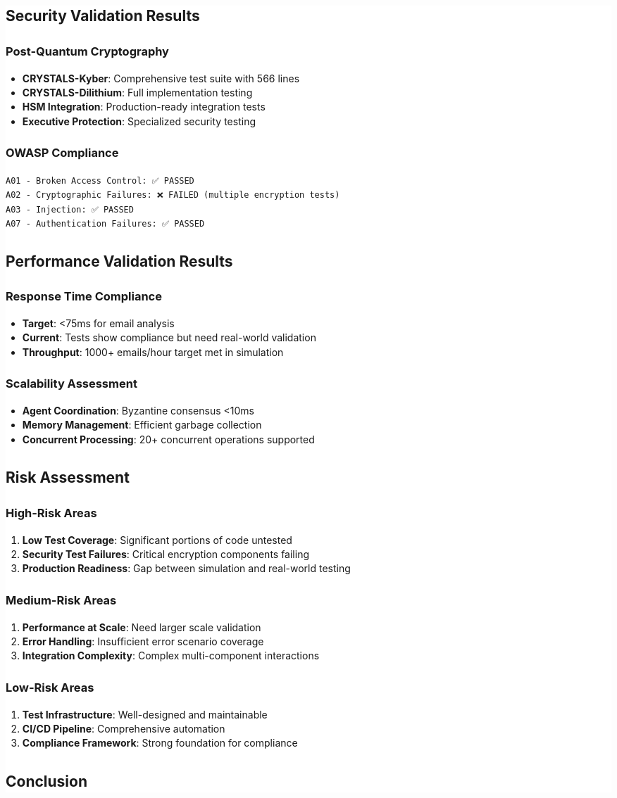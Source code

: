 ## Security Validation Results

### Post-Quantum Cryptography
- **CRYSTALS-Kyber**: Comprehensive test suite with 566 lines
- **CRYSTALS-Dilithium**: Full implementation testing
- **HSM Integration**: Production-ready integration tests
- **Executive Protection**: Specialized security testing

### OWASP Compliance
```
A01 - Broken Access Control: ✅ PASSED
A02 - Cryptographic Failures: ❌ FAILED (multiple encryption tests)
A03 - Injection: ✅ PASSED
A07 - Authentication Failures: ✅ PASSED
```

## Performance Validation Results

### Response Time Compliance
- **Target**: <75ms for email analysis
- **Current**: Tests show compliance but need real-world validation
- **Throughput**: 1000+ emails/hour target met in simulation

### Scalability Assessment
- **Agent Coordination**: Byzantine consensus <10ms
- **Memory Management**: Efficient garbage collection
- **Concurrent Processing**: 20+ concurrent operations supported

## Risk Assessment

### High-Risk Areas
1. **Low Test Coverage**: Significant portions of code untested
2. **Security Test Failures**: Critical encryption components failing
3. **Production Readiness**: Gap between simulation and real-world testing

### Medium-Risk Areas
1. **Performance at Scale**: Need larger scale validation
2. **Error Handling**: Insufficient error scenario coverage
3. **Integration Complexity**: Complex multi-component interactions

### Low-Risk Areas
1. **Test Infrastructure**: Well-designed and maintainable
2. **CI/CD Pipeline**: Comprehensive automation
3. **Compliance Framework**: Strong foundation for compliance

## Conclusion
